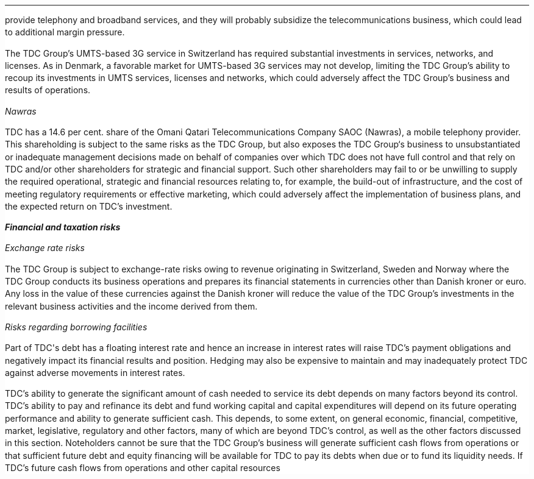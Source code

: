 
-----

provide telephony and broadband services, and they will probably subsidize the telecommunications
business, which could lead to additional margin pressure.

The TDC Group’s UMTS-based 3G service in Switzerland has required substantial investments in services,
networks, and licenses. As in Denmark, a favorable market for UMTS-based 3G services may not develop,
limiting the TDC Group’s ability to recoup its investments in UMTS services, licenses and networks, which
could adversely affect the TDC Group’s business and results of operations.

_Nawras_

TDC has a 14.6 per cent. share of the Omani Qatari Telecommunications Company SAOC (Nawras), a
mobile telephony provider. This shareholding is subject to the same risks as the TDC Group, but also
exposes the TDC Group‘s business to unsubstantiated or inadequate management decisions made on behalf
of companies over which TDC does not have full control and that rely on TDC and/or other shareholders for
strategic and financial support. Such other shareholders may fail to or be unwilling to supply the required
operational, strategic and financial resources relating to, for example, the build-out of infrastructure, and the
cost of meeting regulatory requirements or effective marketing, which could adversely affect the
implementation of business plans, and the expected return on TDC’s investment.

**_Financial and taxation risks_**

_Exchange rate risks_

The TDC Group is subject to exchange-rate risks owing to revenue originating in Switzerland, Sweden and
Norway where the TDC Group conducts its business operations and prepares its financial statements in
currencies other than Danish kroner or euro. Any loss in the value of these currencies against the Danish
kroner will reduce the value of the TDC Group’s investments in the relevant business activities and the
income derived from them.

_Risks regarding borrowing facilities_

Part of TDC's debt has a floating interest rate and hence an increase in interest rates will raise TDC’s
payment obligations and negatively impact its financial results and position. Hedging may also be expensive
to maintain and may inadequately protect TDC against adverse movements in interest rates.

TDC’s ability to generate the significant amount of cash needed to service its debt depends on many factors
beyond its control. TDC’s ability to pay and refinance its debt and fund working capital and capital
expenditures will depend on its future operating performance and ability to generate sufficient cash. This
depends, to some extent, on general economic, financial, competitive, market, legislative, regulatory and
other factors, many of which are beyond TDC’s control, as well as the other factors discussed in this section.
Noteholders cannot be sure that the TDC Group’s business will generate sufficient cash flows from
operations or that sufficient future debt and equity financing will be available for TDC to pay its debts when
due or to fund its liquidity needs. If TDC’s future cash flows from operations and other capital resources